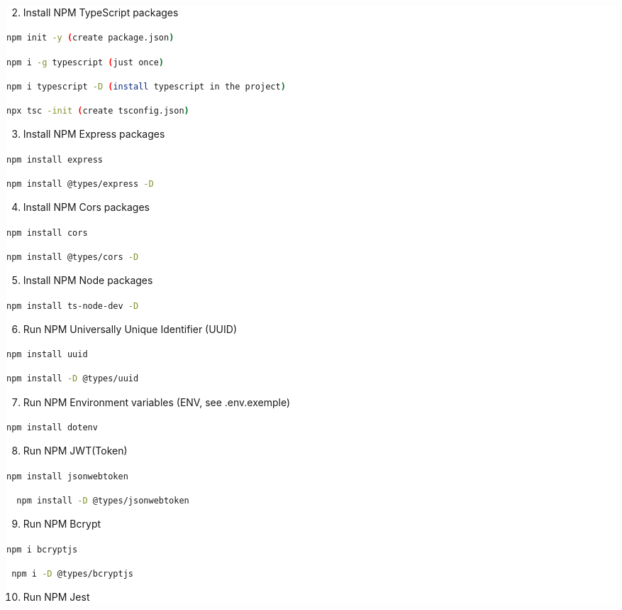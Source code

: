 2. Install NPM TypeScript packages 
  ```sh
  npm init -y (create package.json)
  ```
  ```sh
  npm i -g typescript (just once)
  ```
  ```sh
  npm i typescript -D (install typescript in the project)
  ```
  ```sh
  npx tsc -init (create tsconfig.json)
  ```
  
3. Install NPM Express packages 
  
  ```sh
  npm install express
  ```
  ```sh
  npm install @types/express -D
  ```
  
4. Install NPM Cors packages 
  
  ```sh
  npm install cors
  ```
  ```sh
  npm install @types/cors -D
  ```
  
5. Install NPM Node packages 
  
  ```sh
  npm install ts-node-dev -D
  ```
6. Run NPM  Universally Unique Identifier (UUID)

  ```sh
  npm install uuid
   ```
  ```sh
  npm install -D @types/uuid
   ```
7. Run NPM Environment variables (ENV, see .env.exemple)

  ```sh
  npm install dotenv
   ```
8. Run NPM JWT(Token)

  ```sh
  npm install jsonwebtoken
   ```
```sh
  npm install -D @types/jsonwebtoken
   ```
9. Run NPM Bcrypt

  ```sh
  npm i bcryptjs
   ```
 ```sh
  npm i -D @types/bcryptjs
   ```
10. Run NPM Jest

